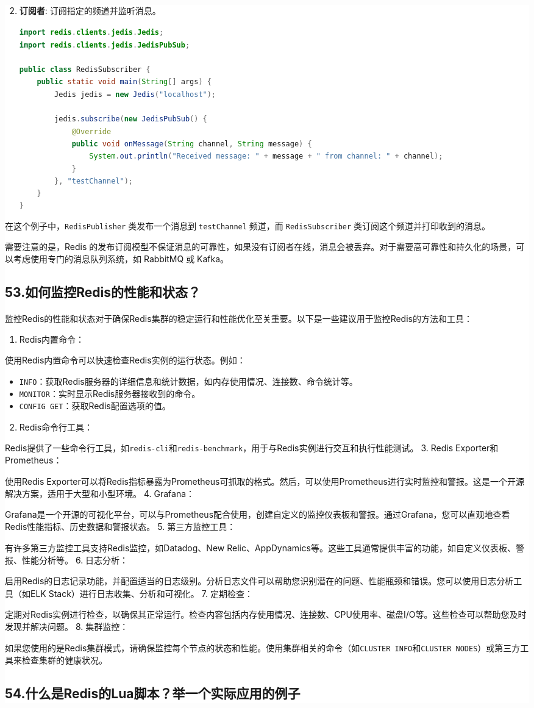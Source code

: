 2. **订阅者**: 订阅指定的频道并监听消息。

   ```java
   import redis.clients.jedis.Jedis;
   import redis.clients.jedis.JedisPubSub;

   public class RedisSubscriber {
       public static void main(String[] args) {
           Jedis jedis = new Jedis("localhost");

           jedis.subscribe(new JedisPubSub() {
               @Override
               public void onMessage(String channel, String message) {
                   System.out.println("Received message: " + message + " from channel: " + channel);
               }
           }, "testChannel");
       }
   }
   ```

在这个例子中，`RedisPublisher` 类发布一个消息到 `testChannel` 频道，而 `RedisSubscriber` 类订阅这个频道并打印收到的消息。

需要注意的是，Redis 的发布订阅模型不保证消息的可靠性，如果没有订阅者在线，消息会被丢弃。对于需要高可靠性和持久化的场景，可以考虑使用专门的消息队列系统，如 RabbitMQ 或 Kafka。
## 53.如何监控Redis的性能和状态？
监控Redis的性能和状态对于确保Redis集群的稳定运行和性能优化至关重要。以下是一些建议用于监控Redis的方法和工具：

1. Redis内置命令：

使用Redis内置命令可以快速检查Redis实例的运行状态。例如：

* `INFO`：获取Redis服务器的详细信息和统计数据，如内存使用情况、连接数、命令统计等。
* `MONITOR`：实时显示Redis服务器接收到的命令。
* `CONFIG GET`：获取Redis配置选项的值。
2. Redis命令行工具：

Redis提供了一些命令行工具，如`redis-cli`和`redis-benchmark`，用于与Redis实例进行交互和执行性能测试。
3. Redis Exporter和Prometheus：

使用Redis Exporter可以将Redis指标暴露为Prometheus可抓取的格式。然后，可以使用Prometheus进行实时监控和警报。这是一个开源解决方案，适用于大型和小型环境。
4. Grafana：

Grafana是一个开源的可视化平台，可以与Prometheus配合使用，创建自定义的监控仪表板和警报。通过Grafana，您可以直观地查看Redis性能指标、历史数据和警报状态。
5. 第三方监控工具：

有许多第三方监控工具支持Redis监控，如Datadog、New Relic、AppDynamics等。这些工具通常提供丰富的功能，如自定义仪表板、警报、性能分析等。
6. 日志分析：

启用Redis的日志记录功能，并配置适当的日志级别。分析日志文件可以帮助您识别潜在的问题、性能瓶颈和错误。您可以使用日志分析工具（如ELK Stack）进行日志收集、分析和可视化。
7. 定期检查：

定期对Redis实例进行检查，以确保其正常运行。检查内容包括内存使用情况、连接数、CPU使用率、磁盘I/O等。这些检查可以帮助您及时发现并解决问题。
8. 集群监控：

如果您使用的是Redis集群模式，请确保监控每个节点的状态和性能。使用集群相关的命令（如`CLUSTER INFO`和`CLUSTER NODES`）或第三方工具来检查集群的健康状况。
## 54.什么是Redis的Lua脚本？举一个实际应用的例子
